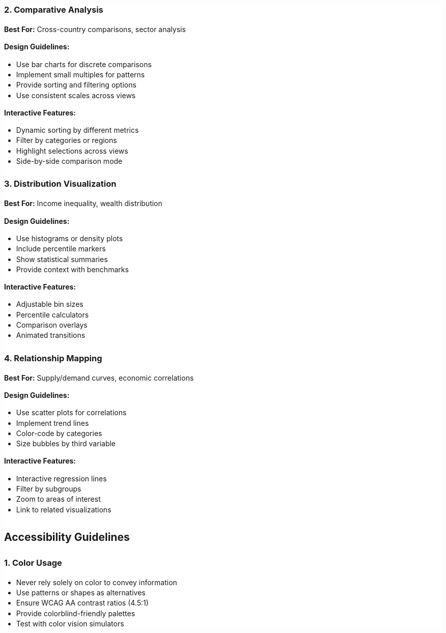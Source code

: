 ### 2. Comparative Analysis
**Best For:** Cross-country comparisons, sector analysis

**Design Guidelines:**
- Use bar charts for discrete comparisons
- Implement small multiples for patterns
- Provide sorting and filtering options
- Use consistent scales across views

**Interactive Features:**
- Dynamic sorting by different metrics
- Filter by categories or regions
- Highlight selections across views
- Side-by-side comparison mode

### 3. Distribution Visualization
**Best For:** Income inequality, wealth distribution

**Design Guidelines:**
- Use histograms or density plots
- Include percentile markers
- Show statistical summaries
- Provide context with benchmarks

**Interactive Features:**
- Adjustable bin sizes
- Percentile calculators
- Comparison overlays
- Animated transitions

### 4. Relationship Mapping
**Best For:** Supply/demand curves, economic correlations

**Design Guidelines:**
- Use scatter plots for correlations
- Implement trend lines
- Color-code by categories
- Size bubbles by third variable

**Interactive Features:**
- Interactive regression lines
- Filter by subgroups
- Zoom to areas of interest
- Link to related visualizations

## Accessibility Guidelines

### 1. Color Usage
- Never rely solely on color to convey information
- Use patterns or shapes as alternatives
- Ensure WCAG AA contrast ratios (4.5:1)
- Provide colorblind-friendly palettes
- Test with color vision simulators
